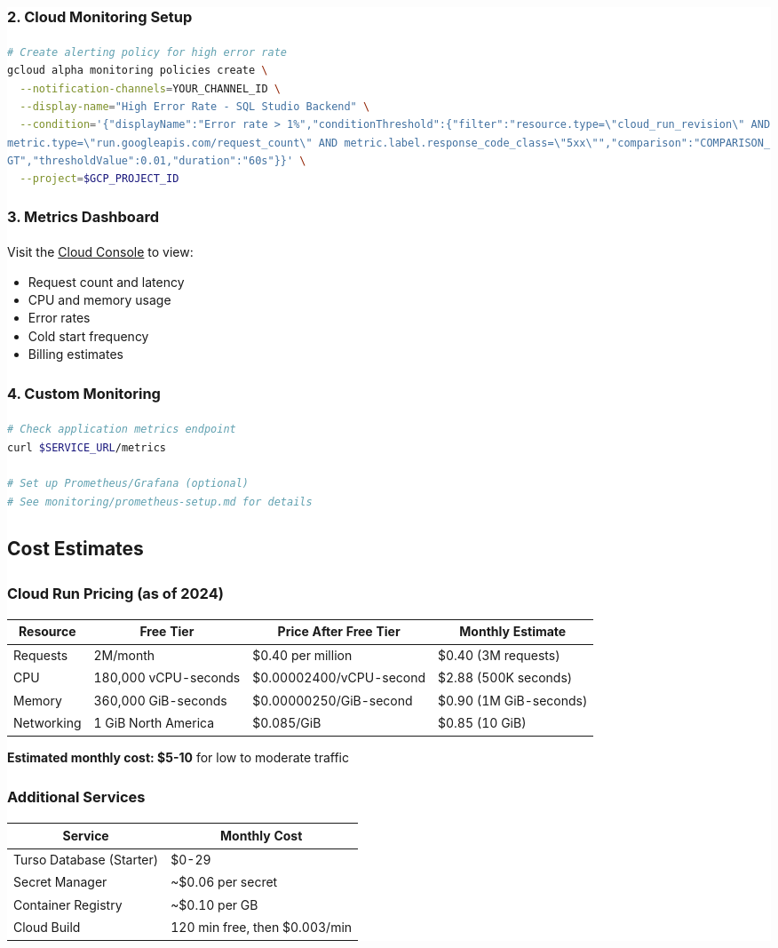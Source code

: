 ### 2. Cloud Monitoring Setup

```bash
# Create alerting policy for high error rate
gcloud alpha monitoring policies create \
  --notification-channels=YOUR_CHANNEL_ID \
  --display-name="High Error Rate - SQL Studio Backend" \
  --condition='{"displayName":"Error rate > 1%","conditionThreshold":{"filter":"resource.type=\"cloud_run_revision\" AND metric.type=\"run.googleapis.com/request_count\" AND metric.label.response_code_class=\"5xx\"","comparison":"COMPARISON_GT","thresholdValue":0.01,"duration":"60s"}}' \
  --project=$GCP_PROJECT_ID
```

### 3. Metrics Dashboard

Visit the [Cloud Console](https://console.cloud.google.com/run) to view:
- Request count and latency
- CPU and memory usage
- Error rates
- Cold start frequency
- Billing estimates

### 4. Custom Monitoring

```bash
# Check application metrics endpoint
curl $SERVICE_URL/metrics

# Set up Prometheus/Grafana (optional)
# See monitoring/prometheus-setup.md for details
```

## Cost Estimates

### Cloud Run Pricing (as of 2024)

| Resource | Free Tier | Price After Free Tier | Monthly Estimate |
|----------|-----------|----------------------|------------------|
| Requests | 2M/month | $0.40 per million | $0.40 (3M requests) |
| CPU | 180,000 vCPU-seconds | $0.00002400/vCPU-second | $2.88 (500K seconds) |
| Memory | 360,000 GiB-seconds | $0.00000250/GiB-second | $0.90 (1M GiB-seconds) |
| Networking | 1 GiB North America | $0.085/GiB | $0.85 (10 GiB) |

**Estimated monthly cost: $5-10** for low to moderate traffic

### Additional Services

| Service | Monthly Cost |
|---------|-------------|
| Turso Database (Starter) | $0-29 |
| Secret Manager | ~$0.06 per secret |
| Container Registry | ~$0.10 per GB |
| Cloud Build | 120 min free, then $0.003/min |
